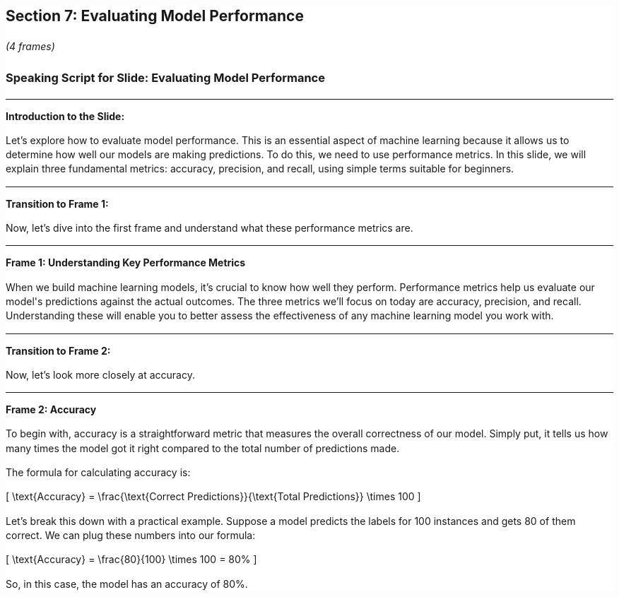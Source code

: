 ## Section 7: Evaluating Model Performance
*(4 frames)*

### Speaking Script for Slide: Evaluating Model Performance

---

**Introduction to the Slide:**

Let’s explore how to evaluate model performance. This is an essential aspect of machine learning because it allows us to determine how well our models are making predictions. To do this, we need to use performance metrics. In this slide, we will explain three fundamental metrics: accuracy, precision, and recall, using simple terms suitable for beginners.

---

**Transition to Frame 1:** 

Now, let’s dive into the first frame and understand what these performance metrics are.

---

**Frame 1: Understanding Key Performance Metrics**

When we build machine learning models, it’s crucial to know how well they perform. Performance metrics help us evaluate our model's predictions against the actual outcomes. The three metrics we’ll focus on today are accuracy, precision, and recall. Understanding these will enable you to better assess the effectiveness of any machine learning model you work with.

---

**Transition to Frame 2:**

Now, let’s look more closely at accuracy.

---

**Frame 2: Accuracy**

To begin with, accuracy is a straightforward metric that measures the overall correctness of our model. Simply put, it tells us how many times the model got it right compared to the total number of predictions made.

The formula for calculating accuracy is:

\[
\text{Accuracy} = \frac{\text{Correct Predictions}}{\text{Total Predictions}} \times 100
\]

Let’s break this down with a practical example. Suppose a model predicts the labels for 100 instances and gets 80 of them correct. We can plug these numbers into our formula:

\[
\text{Accuracy} = \frac{80}{100} \times 100 = 80\%
\]

So, in this case, the model has an accuracy of 80%. 
